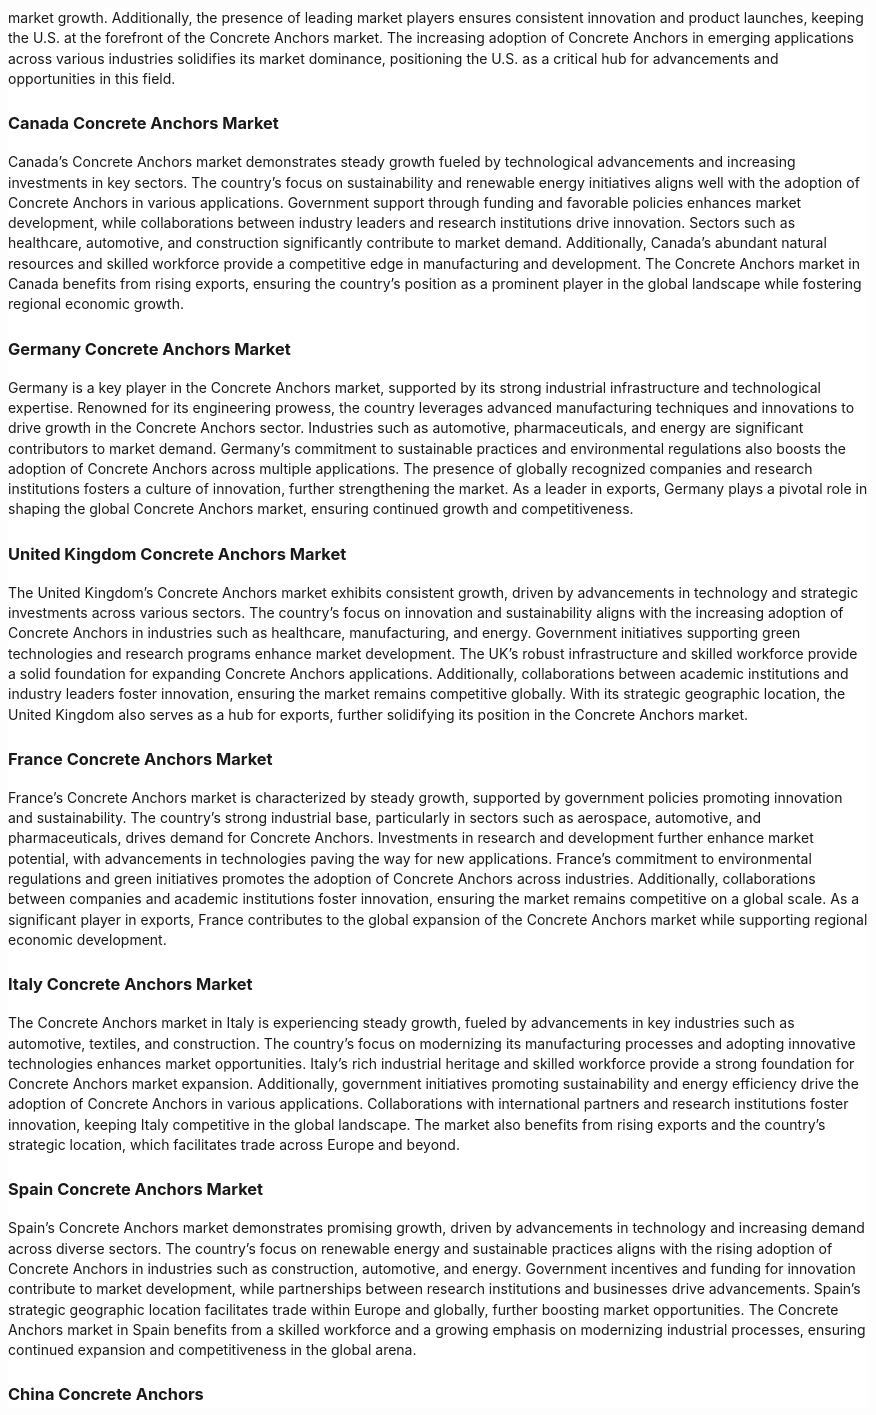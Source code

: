 market growth. Additionally, the presence of leading market players ensures consistent innovation and product launches, keeping the U.S. at the forefront of the Concrete Anchors market. The increasing adoption of Concrete Anchors in emerging applications across various industries solidifies its market dominance, positioning the U.S. as a critical hub for advancements and opportunities in this field.</p><h3>Canada Concrete Anchors Market</h3><p>Canada&rsquo;s Concrete Anchors market demonstrates steady growth fueled by technological advancements and increasing investments in key sectors. The country&rsquo;s focus on sustainability and renewable energy initiatives aligns well with the adoption of Concrete Anchors in various applications. Government support through funding and favorable policies enhances market development, while collaborations between industry leaders and research institutions drive innovation. Sectors such as healthcare, automotive, and construction significantly contribute to market demand. Additionally, Canada&rsquo;s abundant natural resources and skilled workforce provide a competitive edge in manufacturing and development. The Concrete Anchors market in Canada benefits from rising exports, ensuring the country&rsquo;s position as a prominent player in the global landscape while fostering regional economic growth.</p><h3>Germany Concrete Anchors Market</h3><p>Germany is a key player in the Concrete Anchors market, supported by its strong industrial infrastructure and technological expertise. Renowned for its engineering prowess, the country leverages advanced manufacturing techniques and innovations to drive growth in the Concrete Anchors sector. Industries such as automotive, pharmaceuticals, and energy are significant contributors to market demand. Germany&rsquo;s commitment to sustainable practices and environmental regulations also boosts the adoption of Concrete Anchors across multiple applications. The presence of globally recognized companies and research institutions fosters a culture of innovation, further strengthening the market. As a leader in exports, Germany plays a pivotal role in shaping the global Concrete Anchors market, ensuring continued growth and competitiveness.</p><h3>United Kingdom Concrete Anchors Market</h3><p>The United Kingdom&rsquo;s Concrete Anchors market exhibits consistent growth, driven by advancements in technology and strategic investments across various sectors. The country&rsquo;s focus on innovation and sustainability aligns with the increasing adoption of Concrete Anchors in industries such as healthcare, manufacturing, and energy. Government initiatives supporting green technologies and research programs enhance market development. The UK&rsquo;s robust infrastructure and skilled workforce provide a solid foundation for expanding Concrete Anchors applications. Additionally, collaborations between academic institutions and industry leaders foster innovation, ensuring the market remains competitive globally. With its strategic geographic location, the United Kingdom also serves as a hub for exports, further solidifying its position in the Concrete Anchors market.</p><h3>France Concrete Anchors Market</h3><p>France&rsquo;s Concrete Anchors market is characterized by steady growth, supported by government policies promoting innovation and sustainability. The country&rsquo;s strong industrial base, particularly in sectors such as aerospace, automotive, and pharmaceuticals, drives demand for Concrete Anchors. Investments in research and development further enhance market potential, with advancements in technologies paving the way for new applications. France&rsquo;s commitment to environmental regulations and green initiatives promotes the adoption of Concrete Anchors across industries. Additionally, collaborations between companies and academic institutions foster innovation, ensuring the market remains competitive on a global scale. As a significant player in exports, France contributes to the global expansion of the Concrete Anchors market while supporting regional economic development.</p><h3>Italy Concrete Anchors Market</h3><p>The Concrete Anchors market in Italy is experiencing steady growth, fueled by advancements in key industries such as automotive, textiles, and construction. The country&rsquo;s focus on modernizing its manufacturing processes and adopting innovative technologies enhances market opportunities. Italy&rsquo;s rich industrial heritage and skilled workforce provide a strong foundation for Concrete Anchors market expansion. Additionally, government initiatives promoting sustainability and energy efficiency drive the adoption of Concrete Anchors in various applications. Collaborations with international partners and research institutions foster innovation, keeping Italy competitive in the global landscape. The market also benefits from rising exports and the country&rsquo;s strategic location, which facilitates trade across Europe and beyond.</p><h3>Spain Concrete Anchors Market</h3><p>Spain&rsquo;s Concrete Anchors market demonstrates promising growth, driven by advancements in technology and increasing demand across diverse sectors. The country&rsquo;s focus on renewable energy and sustainable practices aligns with the rising adoption of Concrete Anchors in industries such as construction, automotive, and energy. Government incentives and funding for innovation contribute to market development, while partnerships between research institutions and businesses drive advancements. Spain&rsquo;s strategic geographic location facilitates trade within Europe and globally, further boosting market opportunities. The Concrete Anchors market in Spain benefits from a skilled workforce and a growing emphasis on modernizing industrial processes, ensuring continued expansion and competitiveness in the global arena.</p><h3>China Concrete Anchors